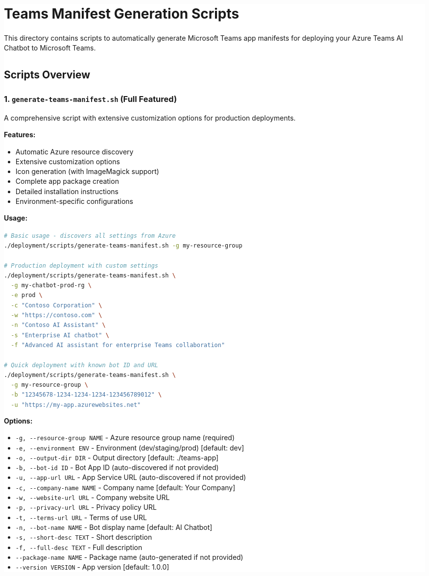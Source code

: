 # Teams Manifest Generation Scripts

This directory contains scripts to automatically generate Microsoft Teams app manifests for deploying your Azure Teams AI Chatbot to Microsoft Teams.

## Scripts Overview

### 1. `generate-teams-manifest.sh` (Full Featured)
A comprehensive script with extensive customization options for production deployments.

**Features:**
- Automatic Azure resource discovery
- Extensive customization options
- Icon generation (with ImageMagick support)
- Complete app package creation
- Detailed installation instructions
- Environment-specific configurations

**Usage:**
```bash
# Basic usage - discovers all settings from Azure
./deployment/scripts/generate-teams-manifest.sh -g my-resource-group

# Production deployment with custom settings
./deployment/scripts/generate-teams-manifest.sh \
  -g my-chatbot-prod-rg \
  -e prod \
  -c "Contoso Corporation" \
  -w "https://contoso.com" \
  -n "Contoso AI Assistant" \
  -s "Enterprise AI chatbot" \
  -f "Advanced AI assistant for enterprise Teams collaboration"

# Quick deployment with known bot ID and URL
./deployment/scripts/generate-teams-manifest.sh \
  -g my-resource-group \
  -b "12345678-1234-1234-1234-123456789012" \
  -u "https://my-app.azurewebsites.net"
```

**Options:**
- `-g, --resource-group NAME` - Azure resource group name (required)
- `-e, --environment ENV` - Environment (dev/staging/prod) [default: dev]
- `-o, --output-dir DIR` - Output directory [default: ./teams-app]
- `-b, --bot-id ID` - Bot App ID (auto-discovered if not provided)
- `-u, --app-url URL` - App Service URL (auto-discovered if not provided)
- `-c, --company-name NAME` - Company name [default: Your Company]
- `-w, --website-url URL` - Company website URL
- `-p, --privacy-url URL` - Privacy policy URL
- `-t, --terms-url URL` - Terms of use URL
- `-n, --bot-name NAME` - Bot display name [default: AI Chatbot]
- `-s, --short-desc TEXT` - Short description
- `-f, --full-desc TEXT` - Full description
- `--package-name NAME` - Package name (auto-generated if not provided)
- `--version VERSION` - App version [default: 1.0.0]
